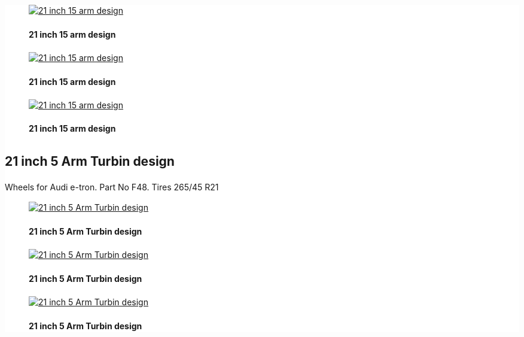 <figure>
    <a href="https://media.electrichasgoneaudi.net/multimedia/models/q8-e-tron/exterior/wheels/F49_2.jpg">
        <img src="https://media.electrichasgoneaudi.net/multimedia/models/q8-e-tron/exterior/wheels/F49_2_st.jpg" alt="21 inch 15 arm design" title="21 inch 15 arm design">
    </a>
    <figcaption><h4>21 inch 15 arm design</h4></figcaption>
</figure>

<figure>
    <a href="https://media.electrichasgoneaudi.net/multimedia/models/q8-e-tron/exterior/wheels/F49_3.jpg">
        <img src="https://media.electrichasgoneaudi.net/multimedia/models/q8-e-tron/exterior/wheels/F49_3_st.jpg" alt="21 inch 15 arm design" title="21 inch 15 arm design">
    </a>
    <figcaption><h4>21 inch 15 arm design</h4></figcaption>
</figure>

<figure>
    <a href="https://media.electrichasgoneaudi.net/multimedia/models/q8-e-tron/exterior/wheels/F49_4.jpg">
        <img src="https://media.electrichasgoneaudi.net/multimedia/models/q8-e-tron/exterior/wheels/F49_4_st.jpg" alt="21 inch 15 arm design" title="21 inch 15 arm design">
    </a>
    <figcaption><h4>21 inch 15 arm design</h4></figcaption>
</figure>


## 21 inch 5 Arm Turbin design

Wheels for Audi e-tron. Part No F48. Tires 265/45 R21

<figure>
    <a href="https://media.electrichasgoneaudi.net/multimedia/models/q8-e-tron/exterior/wheels/F48_1.jpg">
        <img src="https://media.electrichasgoneaudi.net/multimedia/models/q8-e-tron/exterior/wheels/F48_1_st.jpg" alt="21 inch 5 Arm Turbin design" title="21 inch 5 Arm Turbin design">
    </a>
    <figcaption><h4>21 inch 5 Arm Turbin design</h4></figcaption>
</figure>

<figure>
    <a href="https://media.electrichasgoneaudi.net/multimedia/models/q8-e-tron/exterior/wheels/F48_2.jpg">
        <img src="https://media.electrichasgoneaudi.net/multimedia/models/q8-e-tron/exterior/wheels/F48_2_st.jpg" alt="21 inch 5 Arm Turbin design" title="21 inch 5 Arm Turbin design">
    </a>
    <figcaption><h4>21 inch 5 Arm Turbin design</h4></figcaption>
</figure>

<figure>
    <a href="https://media.electrichasgoneaudi.net/multimedia/models/q8-e-tron/exterior/wheels/F48_3.jpg">
        <img src="https://media.electrichasgoneaudi.net/multimedia/models/q8-e-tron/exterior/wheels/F48_3_st.jpg" alt="21 inch 5 Arm Turbin design" title="21 inch 5 Arm Turbin design">
    </a>
    <figcaption><h4>21 inch 5 Arm Turbin design</h4></figcaption>
</figure>
